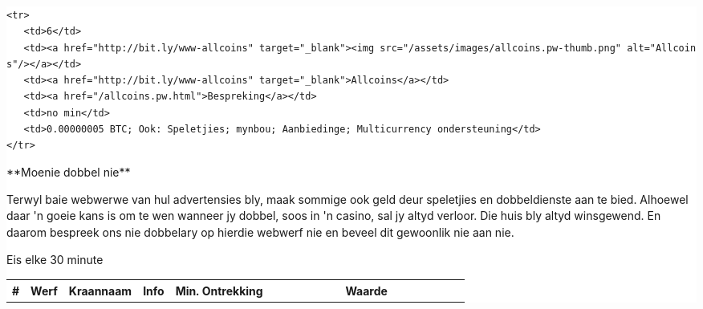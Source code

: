     <tr>
       <td>6</td>
       <td><a href="http://bit.ly/www-allcoins" target="_blank"><img src="/assets/images/allcoins.pw-thumb.png" alt="Allcoins"/></a></td>
       <td><a href="http://bit.ly/www-allcoins" target="_blank">Allcoins</a></td>
       <td><a href="/allcoins.pw.html">Bespreking</a></td>
       <td>no min</td>
       <td>0.00000005 BTC; Ook: Speletjies; mynbou; Aanbiedinge; Multicurrency ondersteuning</td>
    </tr>

 </table>
</div>

<p> </p>
**Moenie dobbel nie**

Terwyl baie webwerwe van hul advertensies bly, maak sommige ook geld deur speletjies en dobbeldienste aan te bied. Alhoewel daar 'n goeie kans is om te wen wanneer jy dobbel, soos in 'n casino, sal jy altyd verloor. Die huis bly altyd winsgewend. En daarom bespreek ons ​​nie dobbelary op hierdie webwerf nie en beveel dit gewoonlik nie aan nie.

<div class="table-users">
 <div class="header">Eis elke 30 minute</div>

 <table cellspacing="0">
    <tr>
    <th><center>#</center></th>
    <th><center>Werf</center></th>
    <th><center>Kraannaam</center></th>
    <th><center>Info</center></th>
    <th><center>Min. Ontrekking</center></th>
    <th width="230"><center>Waarde</center></th>
    </tr>
